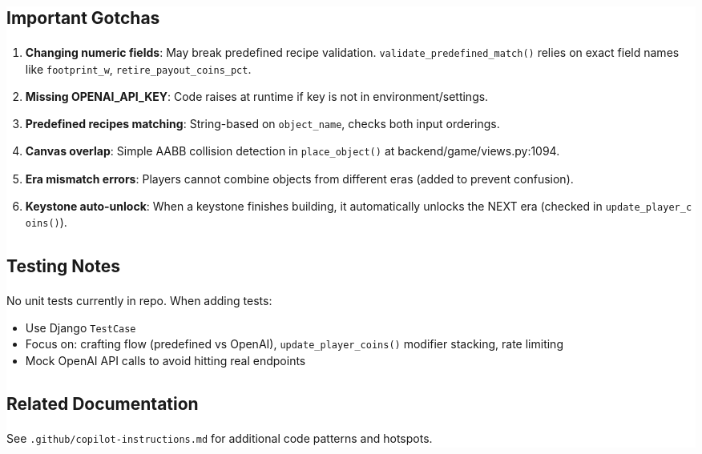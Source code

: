 ## Important Gotchas

1. **Changing numeric fields**: May break predefined recipe validation. `validate_predefined_match()` relies on exact field names like `footprint_w`, `retire_payout_coins_pct`.

2. **Missing OPENAI_API_KEY**: Code raises at runtime if key is not in environment/settings.

3. **Predefined recipes matching**: String-based on `object_name`, checks both input orderings.

4. **Canvas overlap**: Simple AABB collision detection in `place_object()` at backend/game/views.py:1094.

5. **Era mismatch errors**: Players cannot combine objects from different eras (added to prevent confusion).

6. **Keystone auto-unlock**: When a keystone finishes building, it automatically unlocks the NEXT era (checked in `update_player_coins()`).

## Testing Notes

No unit tests currently in repo. When adding tests:
- Use Django `TestCase`
- Focus on: crafting flow (predefined vs OpenAI), `update_player_coins()` modifier stacking, rate limiting
- Mock OpenAI API calls to avoid hitting real endpoints

## Related Documentation

See `.github/copilot-instructions.md` for additional code patterns and hotspots.
